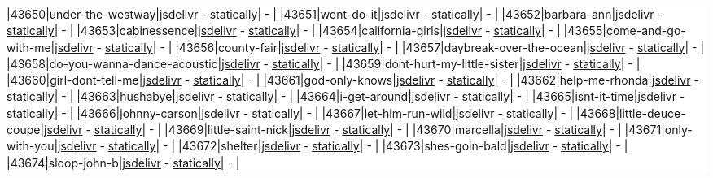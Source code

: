 |43650|under-the-westway|[jsdelivr](https://cdn.jsdelivr.net/gh/dbchord/c1-3-6/40001-45000/43501-44000/under-the-westway.webp) - [statically](https://cdn.statically.io/gh/dbchord/c1-3-6/i/40001-45000/43501-44000/under-the-westway.webp)| - |
|43651|wont-do-it|[jsdelivr](https://cdn.jsdelivr.net/gh/dbchord/c1-3-6/40001-45000/43501-44000/wont-do-it.webp) - [statically](https://cdn.statically.io/gh/dbchord/c1-3-6/i/40001-45000/43501-44000/wont-do-it.webp)| - |
|43652|barbara-ann|[jsdelivr](https://cdn.jsdelivr.net/gh/dbchord/c1-3-6/40001-45000/43501-44000/barbara-ann.webp) - [statically](https://cdn.statically.io/gh/dbchord/c1-3-6/i/40001-45000/43501-44000/barbara-ann.webp)| - |
|43653|cabinessence|[jsdelivr](https://cdn.jsdelivr.net/gh/dbchord/c1-3-6/40001-45000/43501-44000/cabinessence.webp) - [statically](https://cdn.statically.io/gh/dbchord/c1-3-6/i/40001-45000/43501-44000/cabinessence.webp)| - |
|43654|california-girls|[jsdelivr](https://cdn.jsdelivr.net/gh/dbchord/c1-3-6/40001-45000/43501-44000/california-girls.webp) - [statically](https://cdn.statically.io/gh/dbchord/c1-3-6/i/40001-45000/43501-44000/california-girls.webp)| - |
|43655|come-and-go-with-me|[jsdelivr](https://cdn.jsdelivr.net/gh/dbchord/c1-3-6/40001-45000/43501-44000/come-and-go-with-me.webp) - [statically](https://cdn.statically.io/gh/dbchord/c1-3-6/i/40001-45000/43501-44000/come-and-go-with-me.webp)| - |
|43656|county-fair|[jsdelivr](https://cdn.jsdelivr.net/gh/dbchord/c1-3-6/40001-45000/43501-44000/county-fair.webp) - [statically](https://cdn.statically.io/gh/dbchord/c1-3-6/i/40001-45000/43501-44000/county-fair.webp)| - |
|43657|daybreak-over-the-ocean|[jsdelivr](https://cdn.jsdelivr.net/gh/dbchord/c1-3-6/40001-45000/43501-44000/daybreak-over-the-ocean.webp) - [statically](https://cdn.statically.io/gh/dbchord/c1-3-6/i/40001-45000/43501-44000/daybreak-over-the-ocean.webp)| - |
|43658|do-you-wanna-dance-acoustic|[jsdelivr](https://cdn.jsdelivr.net/gh/dbchord/c1-3-6/40001-45000/43501-44000/do-you-wanna-dance-acoustic.webp) - [statically](https://cdn.statically.io/gh/dbchord/c1-3-6/i/40001-45000/43501-44000/do-you-wanna-dance-acoustic.webp)| - |
|43659|dont-hurt-my-little-sister|[jsdelivr](https://cdn.jsdelivr.net/gh/dbchord/c1-3-6/40001-45000/43501-44000/dont-hurt-my-little-sister.webp) - [statically](https://cdn.statically.io/gh/dbchord/c1-3-6/i/40001-45000/43501-44000/dont-hurt-my-little-sister.webp)| - |
|43660|girl-dont-tell-me|[jsdelivr](https://cdn.jsdelivr.net/gh/dbchord/c1-3-6/40001-45000/43501-44000/girl-dont-tell-me.webp) - [statically](https://cdn.statically.io/gh/dbchord/c1-3-6/i/40001-45000/43501-44000/girl-dont-tell-me.webp)| - |
|43661|god-only-knows|[jsdelivr](https://cdn.jsdelivr.net/gh/dbchord/c1-3-6/40001-45000/43501-44000/god-only-knows.webp) - [statically](https://cdn.statically.io/gh/dbchord/c1-3-6/i/40001-45000/43501-44000/god-only-knows.webp)| - |
|43662|help-me-rhonda|[jsdelivr](https://cdn.jsdelivr.net/gh/dbchord/c1-3-6/40001-45000/43501-44000/help-me-rhonda.webp) - [statically](https://cdn.statically.io/gh/dbchord/c1-3-6/i/40001-45000/43501-44000/help-me-rhonda.webp)| - |
|43663|hushabye|[jsdelivr](https://cdn.jsdelivr.net/gh/dbchord/c1-3-6/40001-45000/43501-44000/hushabye.webp) - [statically](https://cdn.statically.io/gh/dbchord/c1-3-6/i/40001-45000/43501-44000/hushabye.webp)| - |
|43664|i-get-around|[jsdelivr](https://cdn.jsdelivr.net/gh/dbchord/c1-3-6/40001-45000/43501-44000/i-get-around.webp) - [statically](https://cdn.statically.io/gh/dbchord/c1-3-6/i/40001-45000/43501-44000/i-get-around.webp)| - |
|43665|isnt-it-time|[jsdelivr](https://cdn.jsdelivr.net/gh/dbchord/c1-3-6/40001-45000/43501-44000/isnt-it-time.webp) - [statically](https://cdn.statically.io/gh/dbchord/c1-3-6/i/40001-45000/43501-44000/isnt-it-time.webp)| - |
|43666|johnny-carson|[jsdelivr](https://cdn.jsdelivr.net/gh/dbchord/c1-3-6/40001-45000/43501-44000/johnny-carson.webp) - [statically](https://cdn.statically.io/gh/dbchord/c1-3-6/i/40001-45000/43501-44000/johnny-carson.webp)| - |
|43667|let-him-run-wild|[jsdelivr](https://cdn.jsdelivr.net/gh/dbchord/c1-3-6/40001-45000/43501-44000/let-him-run-wild.webp) - [statically](https://cdn.statically.io/gh/dbchord/c1-3-6/i/40001-45000/43501-44000/let-him-run-wild.webp)| - |
|43668|little-deuce-coupe|[jsdelivr](https://cdn.jsdelivr.net/gh/dbchord/c1-3-6/40001-45000/43501-44000/little-deuce-coupe.webp) - [statically](https://cdn.statically.io/gh/dbchord/c1-3-6/i/40001-45000/43501-44000/little-deuce-coupe.webp)| - |
|43669|little-saint-nick|[jsdelivr](https://cdn.jsdelivr.net/gh/dbchord/c1-3-6/40001-45000/43501-44000/little-saint-nick.webp) - [statically](https://cdn.statically.io/gh/dbchord/c1-3-6/i/40001-45000/43501-44000/little-saint-nick.webp)| - |
|43670|marcella|[jsdelivr](https://cdn.jsdelivr.net/gh/dbchord/c1-3-6/40001-45000/43501-44000/marcella.webp) - [statically](https://cdn.statically.io/gh/dbchord/c1-3-6/i/40001-45000/43501-44000/marcella.webp)| - |
|43671|only-with-you|[jsdelivr](https://cdn.jsdelivr.net/gh/dbchord/c1-3-6/40001-45000/43501-44000/only-with-you.webp) - [statically](https://cdn.statically.io/gh/dbchord/c1-3-6/i/40001-45000/43501-44000/only-with-you.webp)| - |
|43672|shelter|[jsdelivr](https://cdn.jsdelivr.net/gh/dbchord/c1-3-6/40001-45000/43501-44000/shelter.webp) - [statically](https://cdn.statically.io/gh/dbchord/c1-3-6/i/40001-45000/43501-44000/shelter.webp)| - |
|43673|shes-goin-bald|[jsdelivr](https://cdn.jsdelivr.net/gh/dbchord/c1-3-6/40001-45000/43501-44000/shes-goin-bald.webp) - [statically](https://cdn.statically.io/gh/dbchord/c1-3-6/i/40001-45000/43501-44000/shes-goin-bald.webp)| - |
|43674|sloop-john-b|[jsdelivr](https://cdn.jsdelivr.net/gh/dbchord/c1-3-6/40001-45000/43501-44000/sloop-john-b.webp) - [statically](https://cdn.statically.io/gh/dbchord/c1-3-6/i/40001-45000/43501-44000/sloop-john-b.webp)| - |